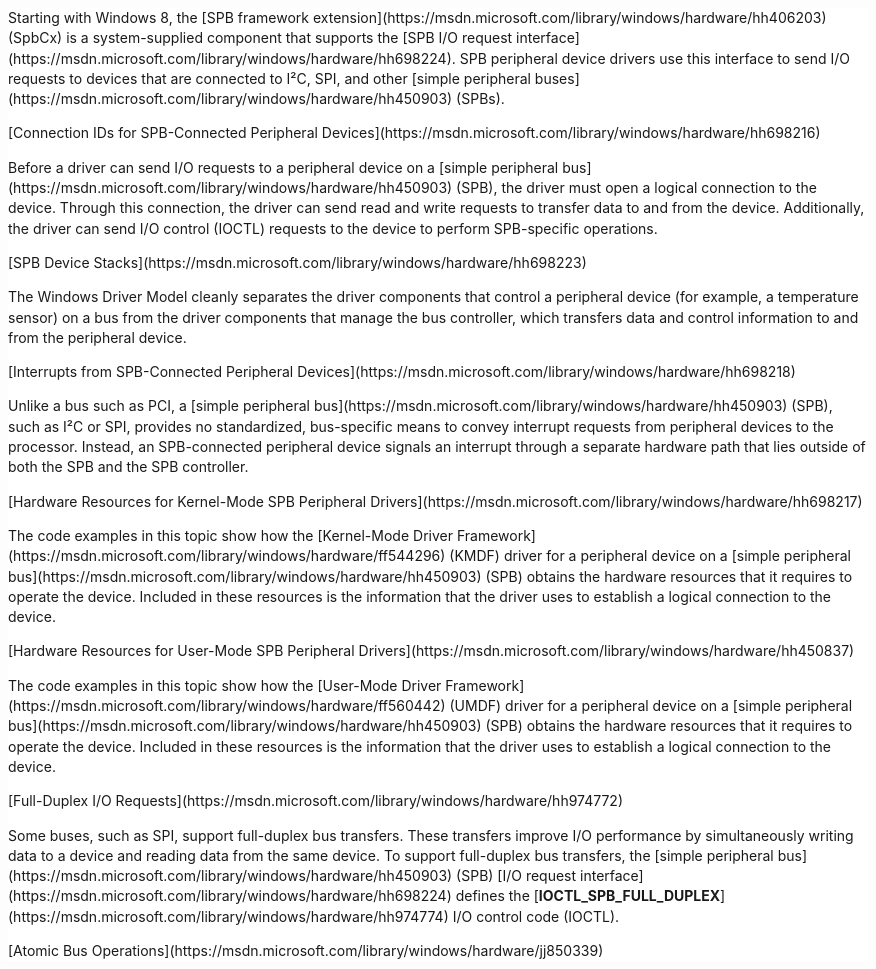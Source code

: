 <td><p>Starting with Windows 8, the [SPB framework extension](https://msdn.microsoft.com/library/windows/hardware/hh406203) (SpbCx) is a system-supplied component that supports the [SPB I/O request interface](https://msdn.microsoft.com/library/windows/hardware/hh698224). SPB peripheral device drivers use this interface to send I/O requests to devices that are connected to I²C, SPI, and other [simple peripheral buses](https://msdn.microsoft.com/library/windows/hardware/hh450903) (SPBs).</p></td>
</tr>
<tr class="even">
<td><p>[Connection IDs for SPB-Connected Peripheral Devices](https://msdn.microsoft.com/library/windows/hardware/hh698216)</p></td>
<td><p>Before a driver can send I/O requests to a peripheral device on a [simple peripheral bus](https://msdn.microsoft.com/library/windows/hardware/hh450903) (SPB), the driver must open a logical connection to the device. Through this connection, the driver can send read and write requests to transfer data to and from the device. Additionally, the driver can send I/O control (IOCTL) requests to the device to perform SPB-specific operations.</p></td>
</tr>
<tr class="odd">
<td><p>[SPB Device Stacks](https://msdn.microsoft.com/library/windows/hardware/hh698223)</p></td>
<td><p>The Windows Driver Model cleanly separates the driver components that control a peripheral device (for example, a temperature sensor) on a bus from the driver components that manage the bus controller, which transfers data and control information to and from the peripheral device.</p></td>
</tr>
<tr class="even">
<td><p>[Interrupts from SPB-Connected Peripheral Devices](https://msdn.microsoft.com/library/windows/hardware/hh698218)</p></td>
<td><p>Unlike a bus such as PCI, a [simple peripheral bus](https://msdn.microsoft.com/library/windows/hardware/hh450903) (SPB), such as I²C or SPI, provides no standardized, bus-specific means to convey interrupt requests from peripheral devices to the processor. Instead, an SPB-connected peripheral device signals an interrupt through a separate hardware path that lies outside of both the SPB and the SPB controller.</p></td>
</tr>
<tr class="odd">
<td><p>[Hardware Resources for Kernel-Mode SPB Peripheral Drivers](https://msdn.microsoft.com/library/windows/hardware/hh698217)</p></td>
<td><p>The code examples in this topic show how the [Kernel-Mode Driver Framework](https://msdn.microsoft.com/library/windows/hardware/ff544296) (KMDF) driver for a peripheral device on a [simple peripheral bus](https://msdn.microsoft.com/library/windows/hardware/hh450903) (SPB) obtains the hardware resources that it requires to operate the device. Included in these resources is the information that the driver uses to establish a logical connection to the device.</p></td>
</tr>
<tr class="even">
<td><p>[Hardware Resources for User-Mode SPB Peripheral Drivers](https://msdn.microsoft.com/library/windows/hardware/hh450837)</p></td>
<td><p>The code examples in this topic show how the [User-Mode Driver Framework](https://msdn.microsoft.com/library/windows/hardware/ff560442) (UMDF) driver for a peripheral device on a [simple peripheral bus](https://msdn.microsoft.com/library/windows/hardware/hh450903) (SPB) obtains the hardware resources that it requires to operate the device. Included in these resources is the information that the driver uses to establish a logical connection to the device.</p></td>
</tr>
<tr class="odd">
<td><p>[Full-Duplex I/O Requests](https://msdn.microsoft.com/library/windows/hardware/hh974772)</p></td>
<td><p>Some buses, such as SPI, support full-duplex bus transfers. These transfers improve I/O performance by simultaneously writing data to a device and reading data from the same device. To support full-duplex bus transfers, the [simple peripheral bus](https://msdn.microsoft.com/library/windows/hardware/hh450903) (SPB) [I/O request interface](https://msdn.microsoft.com/library/windows/hardware/hh698224) defines the [<strong>IOCTL_SPB_FULL_DUPLEX</strong>](https://msdn.microsoft.com/library/windows/hardware/hh974774) I/O control code (IOCTL).</p></td>
</tr>
<tr class="even">
<td><p>[Atomic Bus Operations](https://msdn.microsoft.com/library/windows/hardware/jj850339)</p></td>